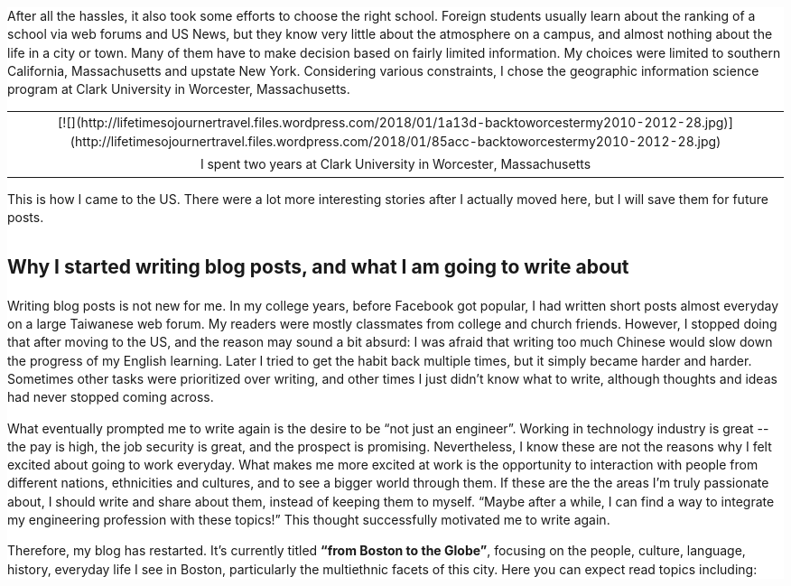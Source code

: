 
After all the hassles, it also took some efforts to choose the right school. Foreign students usually learn about the ranking of a school via web forums and US News, but they know very little about the atmosphere on a campus, and almost nothing about the life in a city or town. Many of them have to make decision based on fairly limited information. My choices were limited to southern California, Massachusetts and upstate New York. Considering various constraints, I chose the geographic information science program at Clark University in Worcester, Massachusetts.


<table cellpadding="0" align="center" style="margin-left:auto;margin-right:auto;text-align:center;" cellspacing="0" class="tr-caption-container" >
<tbody >
<tr >

<td style="text-align:center;" >[![](http://lifetimesojournertravel.files.wordpress.com/2018/01/1a13d-backtoworcestermy2010-2012-28.jpg)](http://lifetimesojournertravel.files.wordpress.com/2018/01/85acc-backtoworcestermy2010-2012-28.jpg)
</td>
</tr>
<tr >

<td style="text-align:center;" class="tr-caption" >I spent two years at Clark University in Worcester, Massachusetts
</td>
</tr>
</tbody>
</table>

This is how I came to the US. There were a lot more interesting stories after I actually moved here, but I will save them for future posts.




## Why I started writing blog posts, and what I am going to write about



Writing blog posts is not new for me. In my college years, before Facebook got popular, I had written short posts almost everyday on a large Taiwanese web forum. My readers were mostly classmates from college and church friends. However, I stopped doing that after moving to the US, and the reason may sound a bit absurd: I was afraid that writing too much Chinese would slow down the progress of my English learning. Later I tried to get the habit back multiple times, but it simply became harder and harder. Sometimes other tasks were prioritized over writing, and other times I just didn’t know what to write, although thoughts and ideas had never stopped coming across.

What eventually prompted me to write again is the desire to be “not just an engineer”. Working in technology industry is great -- the pay is high, the job security is great, and the prospect is promising. Nevertheless, I know these are not the reasons why I felt excited about going to work everyday. What makes me more excited at work is the opportunity to interaction with people from different nations, ethnicities and cultures, and to see a bigger world through them. If these are the the areas I’m truly passionate about, I should write and share about them, instead of keeping them to myself. “Maybe after a while, I can find a way to integrate my engineering profession with these topics!” This thought successfully motivated me to write again.

Therefore, my blog has restarted. It’s currently titled **“from Boston to the Globe”**, focusing on the people, culture, language, history, everyday life I see in Boston, particularly the multiethnic facets of this city. Here you can expect read topics including:
